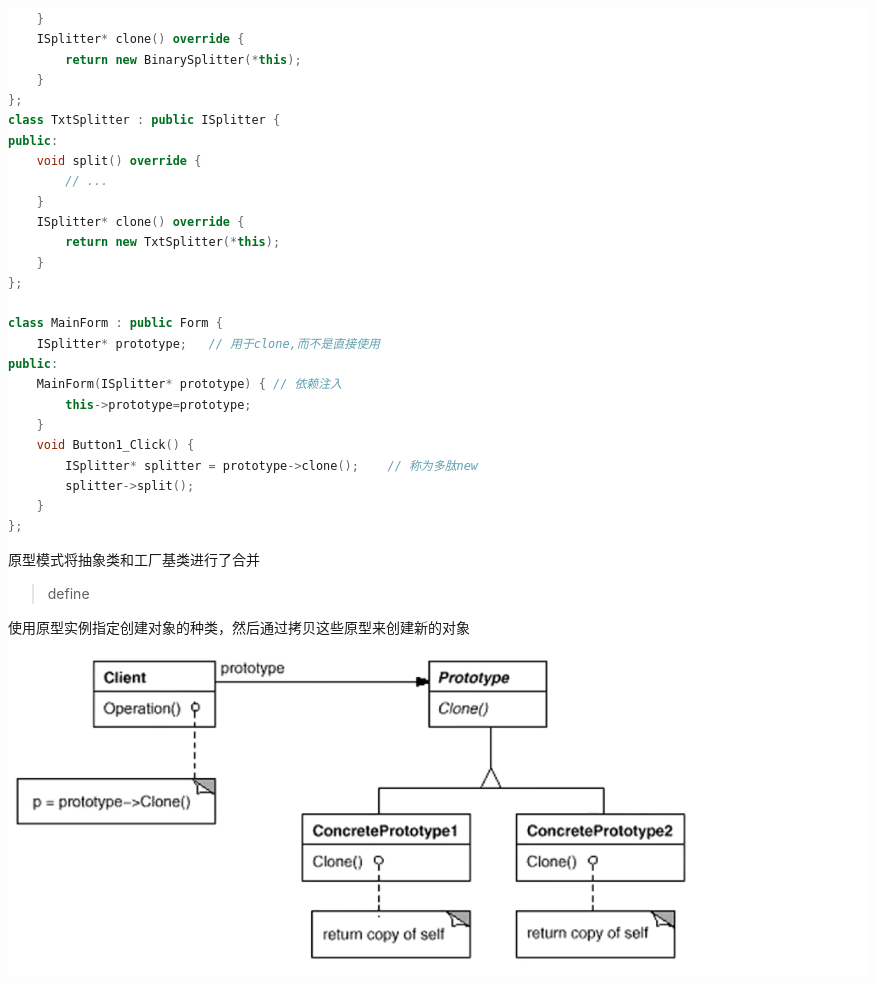 ```cpp
    }
    ISplitter* clone() override {
        return new BinarySplitter(*this);
    }
};
class TxtSplitter : public ISplitter {
public:
    void split() override {
        // ...
    }
    ISplitter* clone() override {
        return new TxtSplitter(*this);
    }
};

class MainForm : public Form {
    ISplitter* prototype;   // 用于clone,而不是直接使用
public:
    MainForm(ISplitter* prototype) { // 依赖注入
        this->prototype=prototype;
    }
    void Button1_Click() {
        ISplitter* splitter = prototype->clone();    // 称为多肽new
        splitter->split();
    }
};
```

原型模式将抽象类和工厂基类进行了合并

> define

使用原型实例指定创建对象的种类，然后通过拷贝这些原型来创建新的对象

![](\img\Snipaste_2024-12-30_13-03-16.png)
